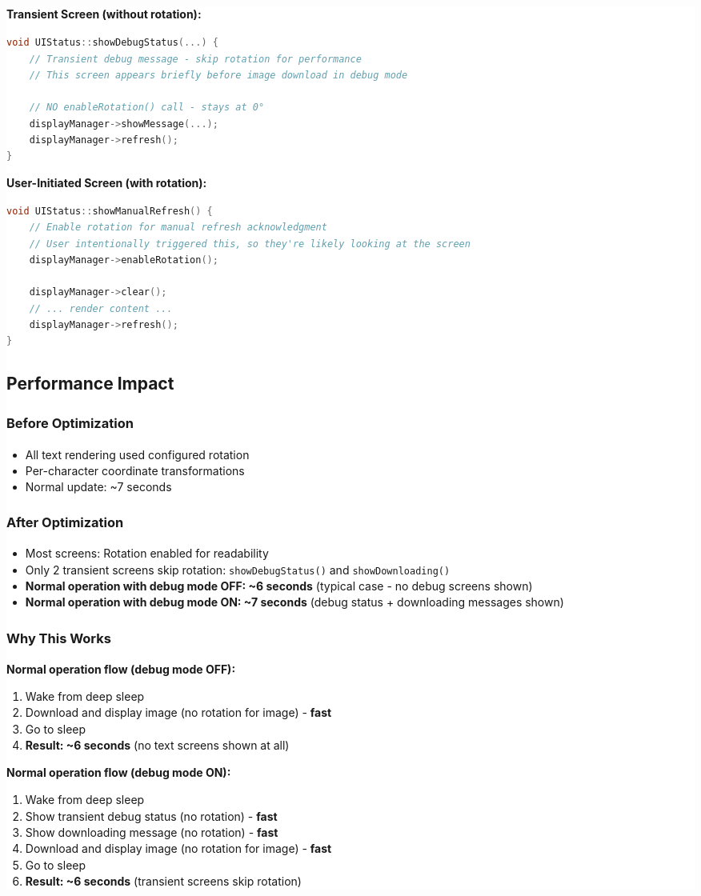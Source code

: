 **Transient Screen (without rotation):**
```cpp
void UIStatus::showDebugStatus(...) {
    // Transient debug message - skip rotation for performance
    // This screen appears briefly before image download in debug mode
    
    // NO enableRotation() call - stays at 0°
    displayManager->showMessage(...);
    displayManager->refresh();
}
```

**User-Initiated Screen (with rotation):**
```cpp
void UIStatus::showManualRefresh() {
    // Enable rotation for manual refresh acknowledgment
    // User intentionally triggered this, so they're likely looking at the screen
    displayManager->enableRotation();
    
    displayManager->clear();
    // ... render content ...
    displayManager->refresh();
}
```

## Performance Impact

### Before Optimization
- All text rendering used configured rotation
- Per-character coordinate transformations
- Normal update: ~7 seconds

### After Optimization
- Most screens: Rotation enabled for readability
- Only 2 transient screens skip rotation: `showDebugStatus()` and `showDownloading()`
- **Normal operation with debug mode OFF: ~6 seconds** (typical case - no debug screens shown)
- **Normal operation with debug mode ON: ~7 seconds** (debug status + downloading messages shown)

### Why This Works

**Normal operation flow (debug mode OFF):**
1. Wake from deep sleep
2. Download and display image (no rotation for image) - **fast**
3. Go to sleep
4. **Result: ~6 seconds** (no text screens shown at all)

**Normal operation flow (debug mode ON):**
1. Wake from deep sleep
2. Show transient debug status (no rotation) - **fast**
3. Show downloading message (no rotation) - **fast**
4. Download and display image (no rotation for image) - **fast**
5. Go to sleep
6. **Result: ~6 seconds** (transient screens skip rotation)
